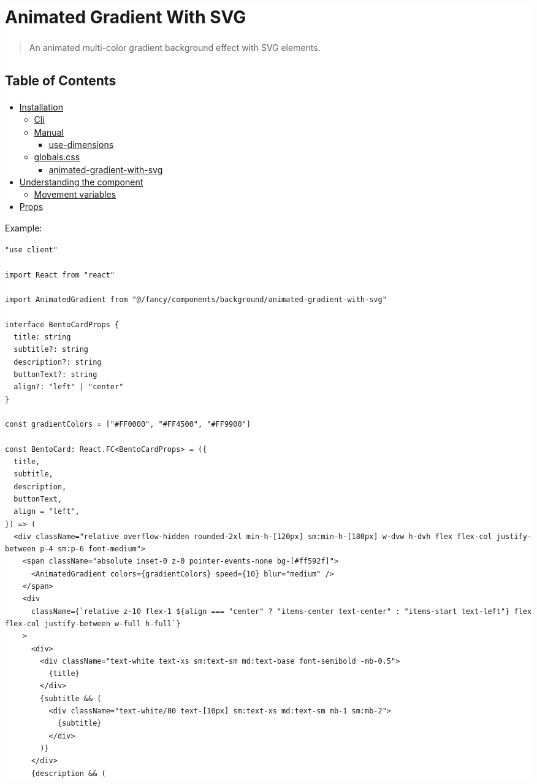 # Animated Gradient With SVG

> An animated multi-color gradient background effect with SVG elements.

## Table of Contents

- [Installation](#installation)
  - [Cli](#cli)
  - [Manual](#manual)
    - [use-dimensions](#use-dimensions)
  - [globals.css](#globalscss)
    - [animated-gradient-with-svg](#animated-gradient-with-svg)
- [Understanding the component](#understanding-the-component)
  - [Movement variables](#movement-variables)
- [Props](#props)

Example:

```tsx
"use client"

import React from "react"

import AnimatedGradient from "@/fancy/components/background/animated-gradient-with-svg"

interface BentoCardProps {
  title: string
  subtitle?: string
  description?: string
  buttonText?: string
  align?: "left" | "center"
}

const gradientColors = ["#FF0000", "#FF4500", "#FF9900"]

const BentoCard: React.FC<BentoCardProps> = ({
  title,
  subtitle,
  description,
  buttonText,
  align = "left",
}) => (
  <div className="relative overflow-hidden rounded-2xl min-h-[120px] sm:min-h-[180px] w-dvw h-dvh flex flex-col justify-between p-4 sm:p-6 font-medium">
    <span className="absolute inset-0 z-0 pointer-events-none bg-[#ff592f]">
      <AnimatedGradient colors={gradientColors} speed={10} blur="medium" />
    </span>
    <div
      className={`relative z-10 flex-1 ${align === "center" ? "items-center text-center" : "items-start text-left"} flex flex-col justify-between w-full h-full`}
    >
      <div>
        <div className="text-white text-xs sm:text-sm md:text-base font-semibold -mb-0.5">
          {title}
        </div>
        {subtitle && (
          <div className="text-white/80 text-[10px] sm:text-xs md:text-sm mb-1 sm:mb-2">
            {subtitle}
          </div>
        )}
      </div>
      {description && (
```